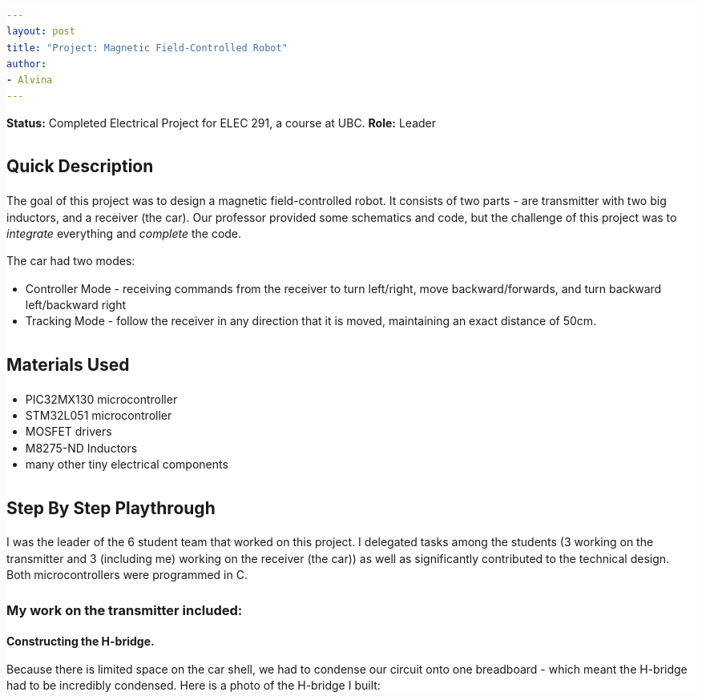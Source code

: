 ```yaml
---
layout: post
title: "Project: Magnetic Field-Controlled Robot"
author:
- Alvina
---
```


<b>Status:</b> Completed Electrical Project for ELEC 291, a course at UBC. <b>Role:</b> Leader

## Quick Description
The goal of this project was to design a magnetic field-controlled robot. It consists of two parts - are transmitter with two big inductors, and a receiver (the car). 
Our professor provided some schematics and code, but the challenge of this project was to <em>integrate</em> everything and <em>complete</em> the code. 

The car had two modes:
* Controller Mode - receiving commands from the receiver to turn left/right, move backward/forwards, and turn backward left/backward right
* Tracking Mode - follow the receiver in any direction that it is moved, maintaining an exact distance of 50cm. 

## Materials Used
- PIC32MX130 microcontroller 
- STM32L051 microcontroller
- MOSFET drivers
- M8275-ND Inductors
- many other tiny electrical components


## Step By Step Playthrough


I was the leader of the 6 student team that worked on this project. I delegated tasks among the students (3 working on the transmitter and 3 (including me) working on the receiver (the car)) as well as significantly contributed to the technical design. Both microcontrollers were programmed in C. 

### My work on the transmitter included:
<b>Constructing the H-bridge.</b>

Because there is limited space on the car shell, we had to condense our circuit onto one breadboard - which meant the H-bridge had to be incredibly condensed. Here is a photo of the H-bridge I built:
